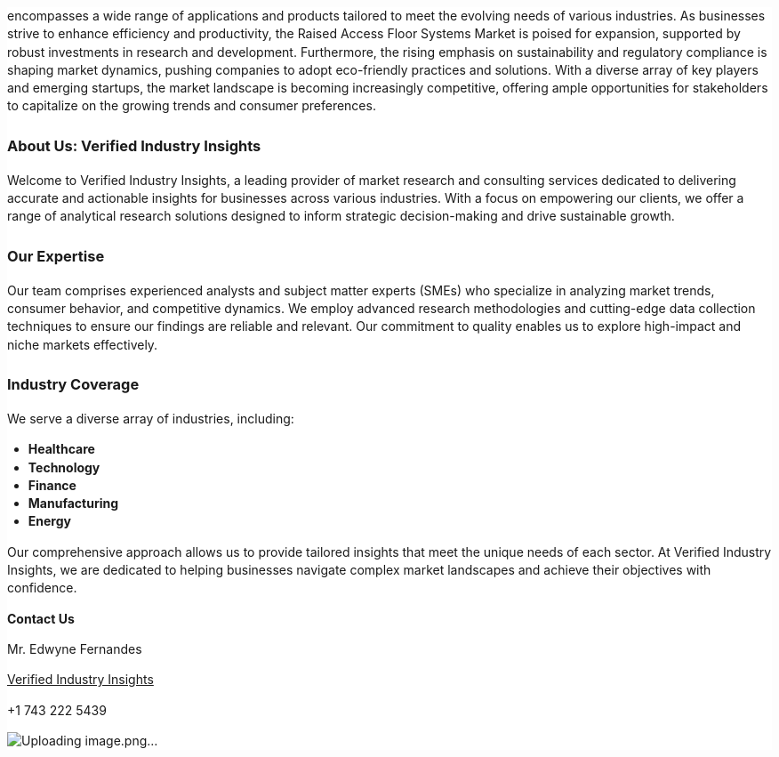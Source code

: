 encompasses a wide range of applications and products tailored to meet the evolving needs of various industries. As businesses strive to enhance efficiency and productivity, the Raised Access Floor Systems Market is poised for expansion, supported by robust investments in research and development. Furthermore, the rising emphasis on sustainability and regulatory compliance is shaping market dynamics, pushing companies to adopt eco-friendly practices and solutions. With a diverse array of key players and emerging startups, the market landscape is becoming increasingly competitive, offering ample opportunities for stakeholders to capitalize on the growing trends and consumer preferences.</p><h3>About Us: Verified Industry Insights</h3><p>Welcome to Verified Industry Insights, a leading provider of market research and consulting services dedicated to delivering accurate and actionable insights for businesses across various industries. With a focus on empowering our clients, we offer a range of analytical research solutions designed to inform strategic decision-making and drive sustainable growth.</p><h3>Our Expertise</h3><p>Our team comprises experienced analysts and subject matter experts (SMEs) who specialize in analyzing market trends, consumer behavior, and competitive dynamics. We employ advanced research methodologies and cutting-edge data collection techniques to ensure our findings are reliable and relevant. Our commitment to quality enables us to explore high-impact and niche markets effectively.</p><h3>Industry Coverage</h3><p>We serve a diverse array of industries, including:</p><ul><li><strong>Healthcare</strong></li><li><strong>Technology</strong></li><li><strong>Finance</strong></li><li><strong>Manufacturing</strong></li><li><strong>Energy</strong></li></ul><p>Our comprehensive approach allows us to provide tailored insights that meet the unique needs of each sector. At Verified Industry Insights, we are dedicated to helping businesses navigate complex market landscapes and achieve their objectives with confidence.</p><p><strong>Contact Us</strong></p><p>Mr. Edwyne Fernandes</p><p><a href="https://www.verifiedindustryinsights.com/">Verified Industry Insights</a></p><p>+1 743 222 5439</p>
![Uploading image.png…]()
